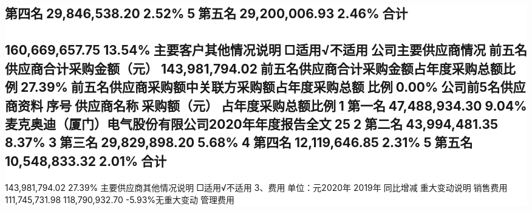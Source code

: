 第四名
29,846,538.20
2.52%
5
第五名
29,200,006.93
2.46%
合计
--
160,669,657.75
13.54%
主要客户其他情况说明
□适用√不适用
公司主要供应商情况
前五名供应商合计采购金额（元）
143,981,794.02
前五名供应商合计采购金额占年度采购总额比例
27.39%
前五名供应商采购额中关联方采购额占年度采购总额
比例
0.00%
公司前5名供应商资料
序号
供应商名称
采购额（元）
占年度采购总额比例
1
第一名
47,488,934.30
9.04%
麦克奥迪（厦门）电气股份有限公司2020年年度报告全文
25
2
第二名
43,994,481.35
8.37%
3
第三名
29,829,898.20
5.68%
4
第四名
12,119,646.85
2.31%
5
第五名
10,548,833.32
2.01%
合计
--
143,981,794.02
27.39%
主要供应商其他情况说明
□适用√不适用
3、费用
单位：元2020年
2019年
同比增减
重大变动说明
销售费用
111,745,731.98
118,790,932.70
-5.93%无重大变动
管理费用